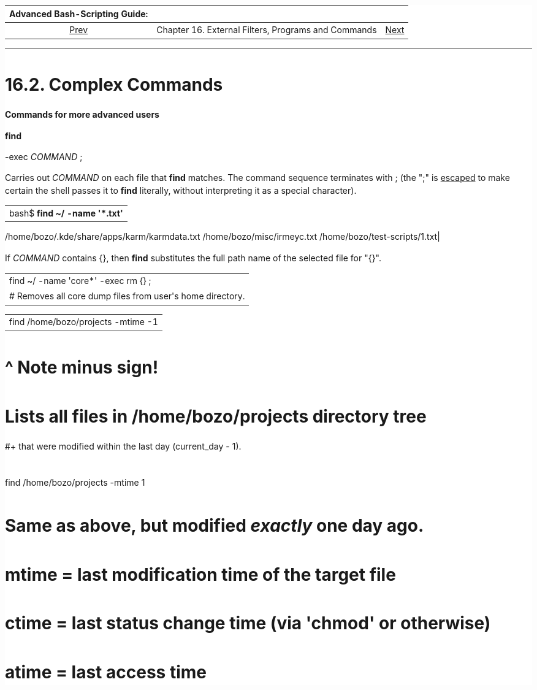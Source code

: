 |Advanced Bash-Scripting Guide:|   |   |
|:-:|:-:|:-:|
|[Prev](basic.html)|Chapter 16. External Filters, Programs and Commands|[Next](timedate.html)|

---

# 16.2. Complex Commands

**Commands for more advanced users**

**find**

-exec _COMMAND_ \;

Carries out _COMMAND_ on each file that **find** matches. The command sequence terminates with ; (the ";" is [escaped](escapingsection.html#ESCP) to make certain the shell passes it to **find** literally, without interpreting it as a special character).

|   |
|---|
|bash$ **find ~/ -name '*.txt'**
/home/bozo/.kde/share/apps/karm/karmdata.txt
 /home/bozo/misc/irmeyc.txt
 /home/bozo/test-scripts/1.txt|

If _COMMAND_ contains {}, then **find** substitutes the full path name of the selected file for "{}".

|   |
|---|
|find ~/ -name 'core*' -exec rm {} \;
# Removes all core dump files from user's home directory.|

|   |
|---|
|find /home/bozo/projects -mtime -1
#                               ^   Note minus sign!
#  Lists all files in /home/bozo/projects directory tree
#+ that were modified within the last day (current_day - 1).
#
find /home/bozo/projects -mtime 1
#  Same as above, but modified *exactly* one day ago.
#
#  mtime = last modification time of the target file
#  ctime = last status change time (via 'chmod' or otherwise)
#  atime = last access time
